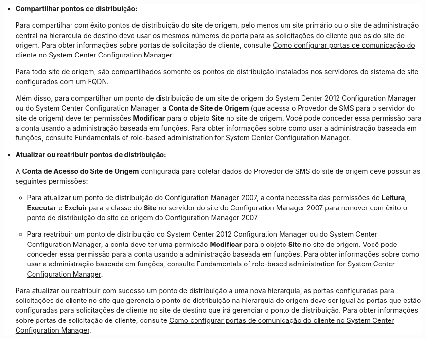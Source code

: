-   **Compartilhar pontos de distribuição:**  

     Para compartilhar com êxito pontos de distribuição do site de origem, pelo menos um site primário ou o site de administração central na hierarquia de destino deve usar os mesmos números de porta para as solicitações do cliente que os do site de origem. Para obter informações sobre portas de solicitação de cliente, consulte [Como configurar portas de comunicação do cliente no System Center Configuration Manager](../../core/clients/deploy/configure-client-communication-ports.md)  

     Para todo site de origem, são compartilhados somente os pontos de distribuição instalados nos servidores do sistema de site configurados com um FQDN.  

     Além disso, para compartilhar um ponto de distribuição de um site de origem do System Center 2012 Configuration Manager ou do System Center Configuration Manager, a **Conta de Site de Origem** (que acessa o Provedor de SMS para o servidor do site de origem) deve ter permissões **Modificar** para o objeto **Site** no site de origem. Você pode conceder essa permissão para a conta usando a administração baseada em funções. Para obter informações sobre como usar a administração baseada em funções, consulte [Fundamentals of role-based administration for System Center Configuration Manager](../../core/understand/fundamentals-of-role-based-administration.md).  

-   **Atualizar ou reatribuir pontos de distribuição:**  

     A **Conta de Acesso do Site de Origem** configurada para coletar dados do Provedor de SMS do site de origem deve possuir as seguintes permissões:  

    -   Para atualizar um ponto de distribuição do Configuration Manager 2007, a conta necessita das permissões de **Leitura**, **Executar** e **Excluir** para a classe do **Site** no servidor do site do Configuration Manager 2007 para remover com êxito o ponto de distribuição do site de origem do Configuration Manager 2007  

    -   Para reatribuir um ponto de distribuição do System Center 2012 Configuration Manager ou do System Center Configuration Manager, a conta deve ter uma permissão **Modificar** para o objeto **Site** no site de origem. Você pode conceder essa permissão para a conta usando a administração baseada em funções. Para obter informações sobre como usar a administração baseada em funções, consulte [Fundamentals of role-based administration for System Center Configuration Manager](../../core/understand/fundamentals-of-role-based-administration.md).  

     Para atualizar ou reatribuir com sucesso um ponto de distribuição a uma nova hierarquia, as portas configuradas para solicitações de cliente no site que gerencia o ponto de distribuição na hierarquia de origem deve ser igual às portas que estão configuradas para solicitações de cliente no site de destino que irá gerenciar o ponto de distribuição. Para obter informações sobre portas de solicitação de cliente, consulte [Como configurar portas de comunicação do cliente no System Center Configuration Manager](../../core/clients/deploy/configure-client-communication-ports.md).  






